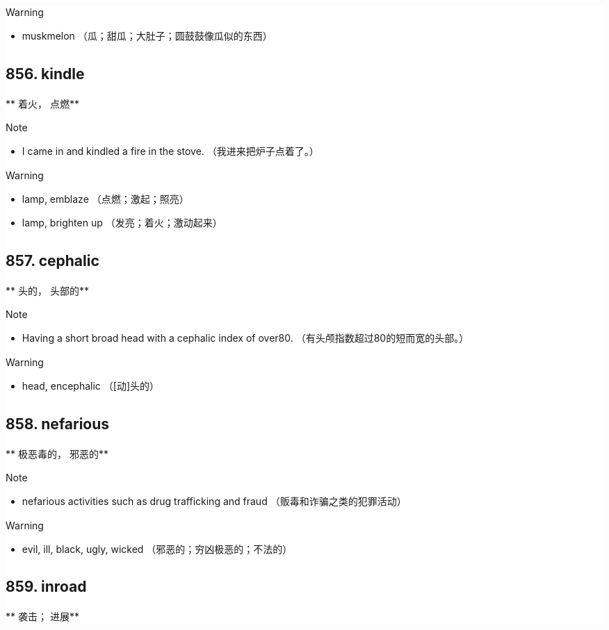 > [!WARNING]
>
> - muskmelon （瓜；甜瓜；大肚子；圆鼓鼓像瓜似的东西）
>

## 856. kindle

** 着火， 点燃**

> [!NOTE]
>
> - I came in and kindled a fire in the stove. （我进来把炉子点着了。）
>

> [!WARNING]
>
> - lamp, emblaze （点燃；激起；照亮）
>
> - lamp, brighten up （发亮；着火；激动起来）
>

## 857. cephalic

** 头的， 头部的**

> [!NOTE]
>
> - Having a short broad head with a cephalic index of over80. （有头颅指数超过80的短而宽的头部。）
>

> [!WARNING]
>
> - head, encephalic （[动]头的）
>

## 858. nefarious

** 极恶毒的， 邪恶的**

> [!NOTE]
>
> - nefarious activities such as drug trafficking and fraud （贩毒和诈骗之类的犯罪活动）
>

> [!WARNING]
>
> - evil, ill, black, ugly, wicked （邪恶的；穷凶极恶的；不法的）
>

## 859. inroad

** 袭击； 进展**
